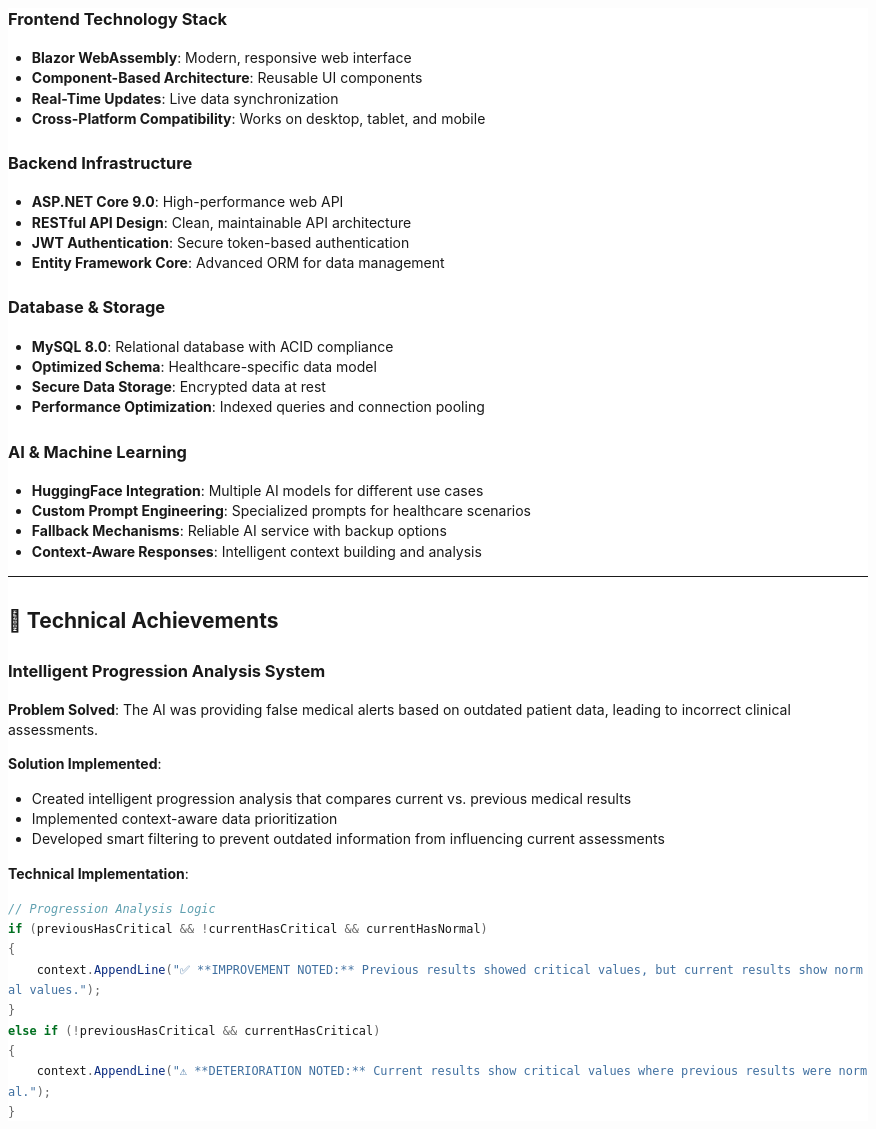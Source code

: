 ### **Frontend Technology Stack**

- **Blazor WebAssembly**: Modern, responsive web interface
- **Component-Based Architecture**: Reusable UI components
- **Real-Time Updates**: Live data synchronization
- **Cross-Platform Compatibility**: Works on desktop, tablet, and mobile

### **Backend Infrastructure**

- **ASP.NET Core 9.0**: High-performance web API
- **RESTful API Design**: Clean, maintainable API architecture
- **JWT Authentication**: Secure token-based authentication
- **Entity Framework Core**: Advanced ORM for data management

### **Database & Storage**

- **MySQL 8.0**: Relational database with ACID compliance
- **Optimized Schema**: Healthcare-specific data model
- **Secure Data Storage**: Encrypted data at rest
- **Performance Optimization**: Indexed queries and connection pooling

### **AI & Machine Learning**

- **HuggingFace Integration**: Multiple AI models for different use cases
- **Custom Prompt Engineering**: Specialized prompts for healthcare scenarios
- **Fallback Mechanisms**: Reliable AI service with backup options
- **Context-Aware Responses**: Intelligent context building and analysis

---

## 🔧 Technical Achievements

### **Intelligent Progression Analysis System**

**Problem Solved**: The AI was providing false medical alerts based on outdated patient data, leading to incorrect clinical assessments.

**Solution Implemented**:

- Created intelligent progression analysis that compares current vs. previous medical results
- Implemented context-aware data prioritization
- Developed smart filtering to prevent outdated information from influencing current assessments

**Technical Implementation**:

```csharp
// Progression Analysis Logic
if (previousHasCritical && !currentHasCritical && currentHasNormal)
{
    context.AppendLine("✅ **IMPROVEMENT NOTED:** Previous results showed critical values, but current results show normal values.");
}
else if (!previousHasCritical && currentHasCritical)
{
    context.AppendLine("⚠️ **DETERIORATION NOTED:** Current results show critical values where previous results were normal.");
}
```
